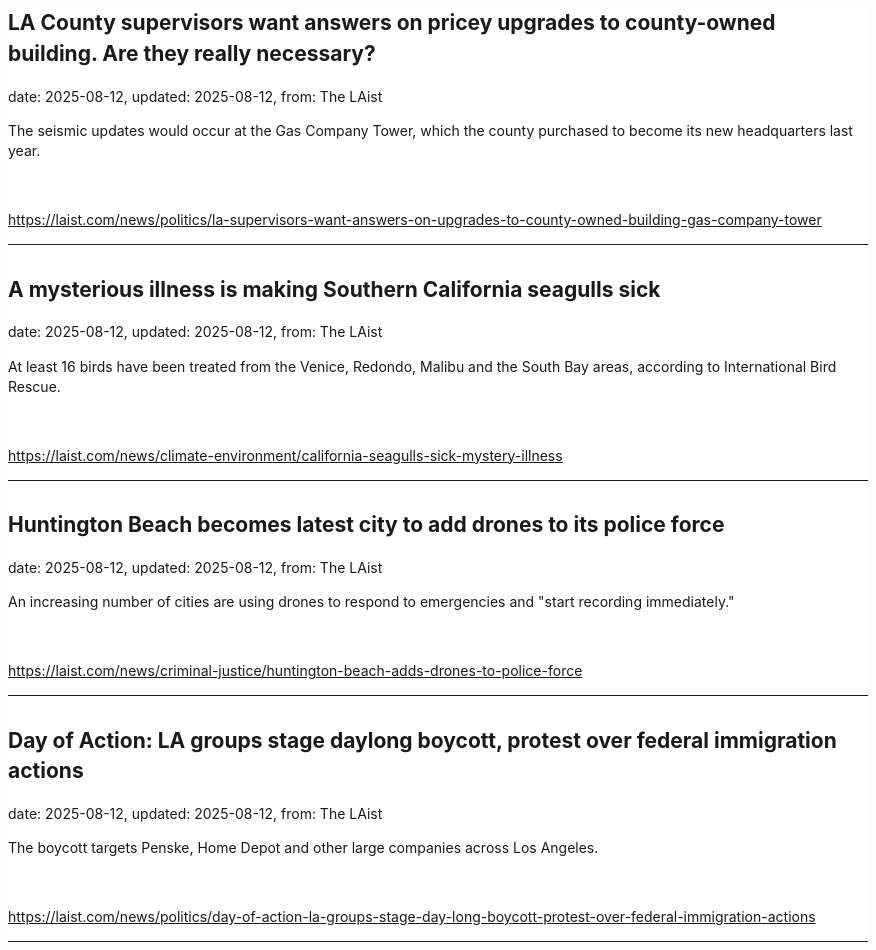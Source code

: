 
## LA County supervisors want answers on pricey upgrades to county-owned building. Are they really necessary?

date: 2025-08-12, updated: 2025-08-12, from: The LAist

The seismic updates would occur at the Gas Company Tower, which the county purchased to become its new headquarters last year. 

<br> 

<https://laist.com/news/politics/la-supervisors-want-answers-on-upgrades-to-county-owned-building-gas-company-tower>

---

## A mysterious illness is making Southern California seagulls sick

date: 2025-08-12, updated: 2025-08-12, from: The LAist

At least 16 birds have been treated from the Venice, Redondo, Malibu and the South Bay areas, according to International Bird Rescue. 

<br> 

<https://laist.com/news/climate-environment/california-seagulls-sick-mystery-illness>

---

## Huntington Beach becomes latest city to add drones to its police force

date: 2025-08-12, updated: 2025-08-12, from: The LAist

An increasing number of cities are using drones to respond to emergencies and "start recording immediately." 

<br> 

<https://laist.com/news/criminal-justice/huntington-beach-adds-drones-to-police-force>

---

## Day of Action: LA groups stage daylong boycott, protest over federal immigration actions

date: 2025-08-12, updated: 2025-08-12, from: The LAist

The boycott targets Penske, Home Depot and other large companies across Los Angeles. 

<br> 

<https://laist.com/news/politics/day-of-action-la-groups-stage-day-long-boycott-protest-over-federal-immigration-actions>

---
